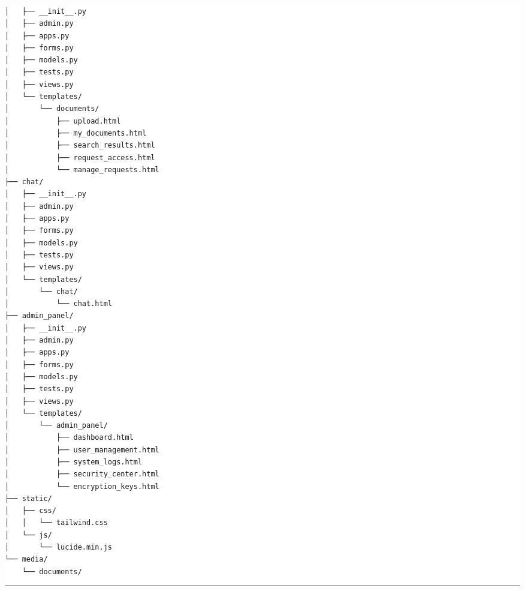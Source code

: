 ```
│   ├── __init__.py
│   ├── admin.py
│   ├── apps.py
│   ├── forms.py
│   ├── models.py
│   ├── tests.py
│   ├── views.py
│   └── templates/
│       └── documents/
│           ├── upload.html
│           ├── my_documents.html
│           ├── search_results.html
│           ├── request_access.html
│           └── manage_requests.html
├── chat/
│   ├── __init__.py
│   ├── admin.py
│   ├── apps.py
│   ├── forms.py
│   ├── models.py
│   ├── tests.py
│   ├── views.py
│   └── templates/
│       └── chat/
│           └── chat.html
├── admin_panel/
│   ├── __init__.py
│   ├── admin.py
│   ├── apps.py
│   ├── forms.py
│   ├── models.py
│   ├── tests.py
│   ├── views.py
│   └── templates/
│       └── admin_panel/
│           ├── dashboard.html
│           ├── user_management.html
│           ├── system_logs.html
│           ├── security_center.html
│           └── encryption_keys.html
├── static/
│   ├── css/
│   │   └── tailwind.css
│   └── js/
│       └── lucide.min.js
└── media/
    └── documents/
```

---
